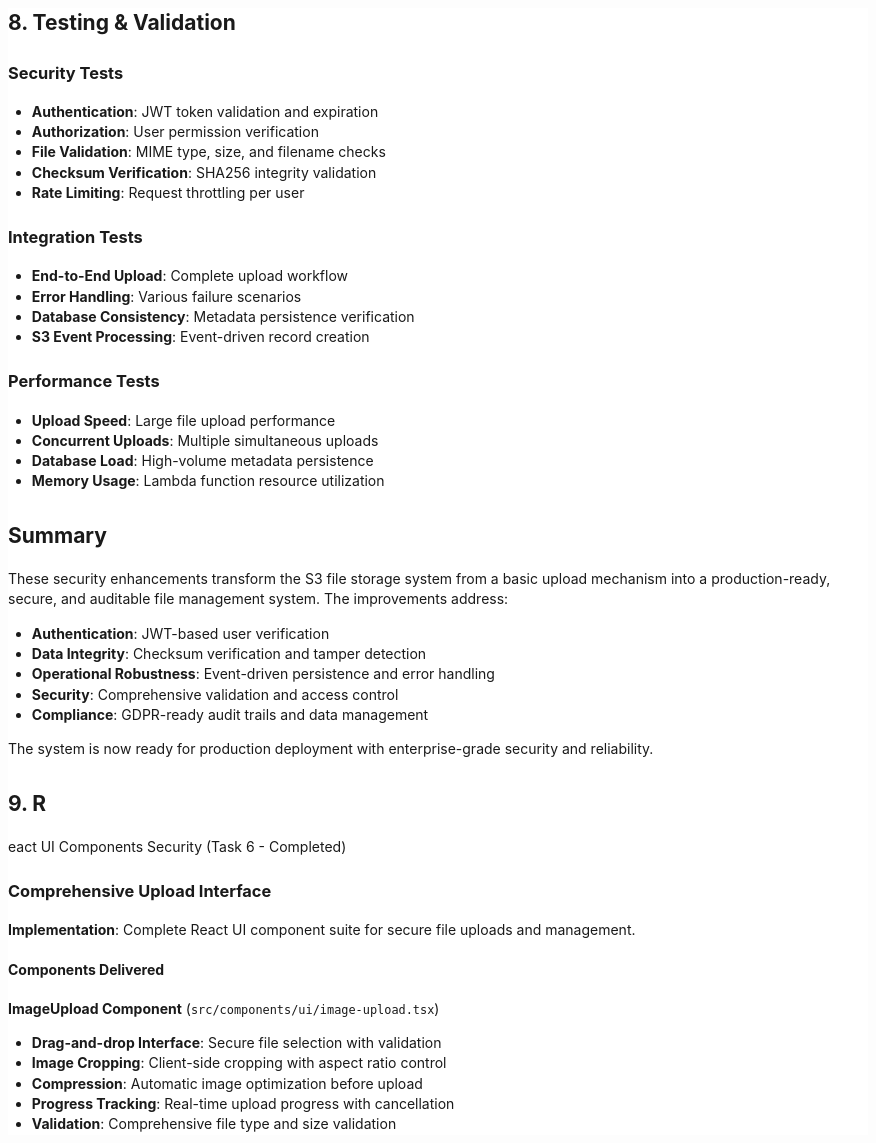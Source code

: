 ## 8. Testing & Validation

### Security Tests

- **Authentication**: JWT token validation and expiration
- **Authorization**: User permission verification
- **File Validation**: MIME type, size, and filename checks
- **Checksum Verification**: SHA256 integrity validation
- **Rate Limiting**: Request throttling per user

### Integration Tests

- **End-to-End Upload**: Complete upload workflow
- **Error Handling**: Various failure scenarios
- **Database Consistency**: Metadata persistence verification
- **S3 Event Processing**: Event-driven record creation

### Performance Tests

- **Upload Speed**: Large file upload performance
- **Concurrent Uploads**: Multiple simultaneous uploads
- **Database Load**: High-volume metadata persistence
- **Memory Usage**: Lambda function resource utilization

## Summary

These security enhancements transform the S3 file storage system from a basic upload mechanism into a production-ready, secure, and auditable file management system. The improvements address:

- **Authentication**: JWT-based user verification
- **Data Integrity**: Checksum verification and tamper detection
- **Operational Robustness**: Event-driven persistence and error handling
- **Security**: Comprehensive validation and access control
- **Compliance**: GDPR-ready audit trails and data management

The system is now ready for production deployment with enterprise-grade security and reliability.
## 9. R
eact UI Components Security (Task 6 - Completed)

### Comprehensive Upload Interface

**Implementation**: Complete React UI component suite for secure file uploads and management.

#### Components Delivered

**ImageUpload Component** (`src/components/ui/image-upload.tsx`)
- **Drag-and-drop Interface**: Secure file selection with validation
- **Image Cropping**: Client-side cropping with aspect ratio control
- **Compression**: Automatic image optimization before upload
- **Progress Tracking**: Real-time upload progress with cancellation
- **Validation**: Comprehensive file type and size validation
